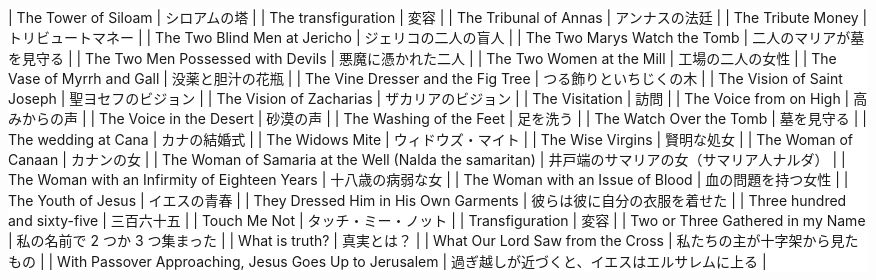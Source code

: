 | The Tower of Siloam                                                                            | シロアムの塔                                                                         |
| The transfiguration                                                                            | 変容                                                                                 |
| The Tribunal of Annas                                                                          | アンナスの法廷                                                                       |
| The Tribute Money                                                                              | トリビュートマネー                                                                   |
| The Two Blind Men at Jericho                                                                   | ジェリコの二人の盲人                                                                 |
| The Two Marys Watch the Tomb                                                                   | 二人のマリアが墓を見守る                                                             |
| The Two Men Possessed with Devils                                                              | 悪魔に憑かれた二人                                                                   |
| The Two Women at the Mill                                                                      | 工場の二人の女性                                                                     |
| The Vase of Myrrh and Gall                                                                     | 没薬と胆汁の花瓶                                                                     |
| The Vine Dresser and the Fig Tree                                                              | つる飾りといちじくの木                                                               |
| The Vision of Saint Joseph                                                                     | 聖ヨセフのビジョン                                                                   |
| The Vision of Zacharias                                                                        | ザカリアのビジョン                                                                   |
| The Visitation                                                                                 | 訪問                                                                                 |
| The Voice from on High                                                                         | 高みからの声                                                                         |
| The Voice in the Desert                                                                        | 砂漠の声                                                                             |
| The Washing of the Feet                                                                        | 足を洗う                                                                             |
| The Watch Over the Tomb                                                                        | 墓を見守る                                                                           |
| The wedding at Cana                                                                            | カナの結婚式                                                                         |
| The Widows Mite                                                                                | ウィドウズ・マイト                                                                   |
| The Wise Virgins                                                                               | 賢明な処女                                                                           |
| The Woman of Canaan                                                                            | カナンの女                                                                           |
| The Woman of Samaria at the Well (Nalda the samaritan)                                         | 井戸端のサマリアの女（サマリア人ナルダ）                                             |
| The Woman with an Infirmity of Eighteen Years                                                  | 十八歳の病弱な女                                                                     |
| The Woman with an Issue of Blood                                                               | 血の問題を持つ女性                                                                   |
| The Youth of Jesus                                                                             | イエスの青春                                                                         |
| They Dressed Him in His Own Garments                                                           | 彼らは彼に自分の衣服を着せた                                                         |
| Three hundred and sixty-five                                                                   | 三百六十五                                                                           |
| Touch Me Not                                                                                   | タッチ・ミー・ノット                                                                 |
| Transfiguration                                                                                | 変容                                                                                 |
| Two or Three Gathered in my Name                                                               | 私の名前で 2 つか 3 つ集まった                                                       |
| What is truth?                                                                                 | 真実とは？                                                                           |
| What Our Lord Saw from the Cross                                                               | 私たちの主が十字架から見たもの                                                       |
| With Passover Approaching, Jesus Goes Up to Jerusalem                                          | 過ぎ越しが近づくと、イエスはエルサレムに上る                                         |